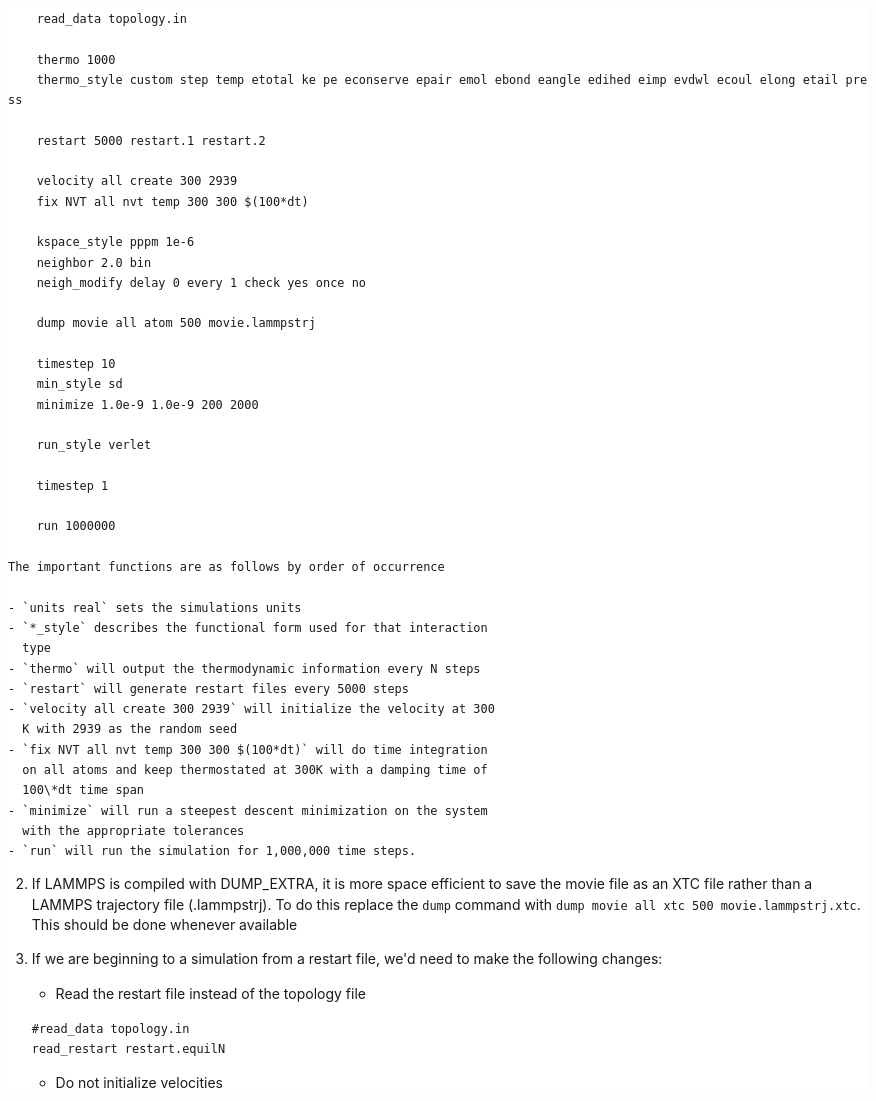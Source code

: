         read_data topology.in

        thermo 1000
        thermo_style custom step temp etotal ke pe econserve epair emol ebond eangle edihed eimp evdwl ecoul elong etail press

        restart 5000 restart.1 restart.2

        velocity all create 300 2939
        fix NVT all nvt temp 300 300 $(100*dt)

        kspace_style pppm 1e-6
        neighbor 2.0 bin
        neigh_modify delay 0 every 1 check yes once no

        dump movie all atom 500 movie.lammpstrj

        timestep 10
        min_style sd
        minimize 1.0e-9 1.0e-9 200 2000

        run_style verlet

        timestep 1

        run 1000000

    The important functions are as follows by order of occurrence

    - `units real` sets the simulations units
    - `*_style` describes the functional form used for that interaction
      type
    - `thermo` will output the thermodynamic information every N steps
    - `restart` will generate restart files every 5000 steps
    - `velocity all create 300 2939` will initialize the velocity at 300
      K with 2939 as the random seed
    - `fix NVT all nvt temp 300 300 $(100*dt)` will do time integration
      on all atoms and keep thermostated at 300K with a damping time of
      100\*dt time span
    - `minimize` will run a steepest descent minimization on the system
      with the appropriate tolerances
    - `run` will run the simulation for 1,000,000 time steps.
2.  If LAMMPS is compiled with DUMP_EXTRA, it is more space efficient to
    save the movie file as an XTC file rather than a LAMMPS trajectory
    file (.lammpstrj). To do this replace the `dump` command with
    `dump movie all xtc 500 movie.lammpstrj.xtc`. This should be done
    whenever available
3.  If we are beginning to a simulation from a restart file, we'd need
    to make the following changes:
    - Read the restart file instead of the topology file

    <!-- -->

        #read_data topology.in
        read_restart restart.equilN

    - Do not initialize velocities
